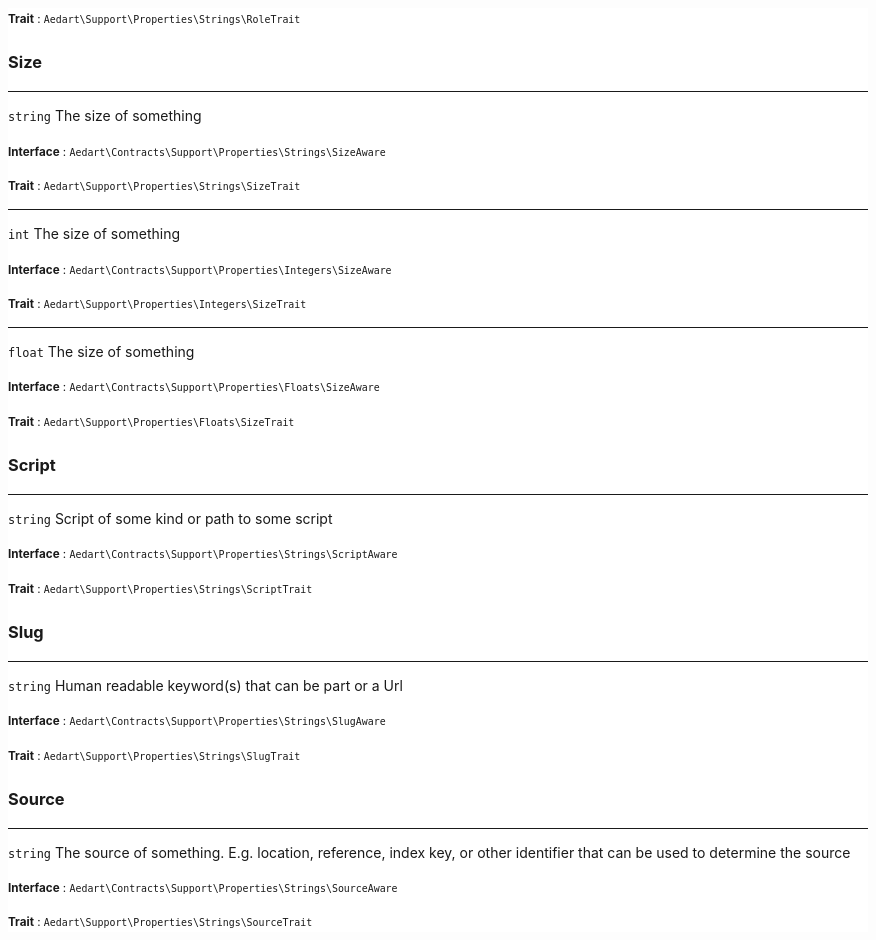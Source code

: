 <small>**Trait** : `Aedart\Support\Properties\Strings\RoleTrait`</small>





### Size

-------------------------------------------------------
`string` The size of something

<small>**Interface** : `Aedart\Contracts\Support\Properties\Strings\SizeAware`</small>

<small>**Trait** : `Aedart\Support\Properties\Strings\SizeTrait`</small>

-------------------------------------------------------
`int` The size of something

<small>**Interface** : `Aedart\Contracts\Support\Properties\Integers\SizeAware`</small>

<small>**Trait** : `Aedart\Support\Properties\Integers\SizeTrait`</small>

-------------------------------------------------------
`float` The size of something

<small>**Interface** : `Aedart\Contracts\Support\Properties\Floats\SizeAware`</small>

<small>**Trait** : `Aedart\Support\Properties\Floats\SizeTrait`</small>


### Script

-------------------------------------------------------
`string` Script of some kind or path to some script

<small>**Interface** : `Aedart\Contracts\Support\Properties\Strings\ScriptAware`</small>

<small>**Trait** : `Aedart\Support\Properties\Strings\ScriptTrait`</small>


### Slug

-------------------------------------------------------
`string` Human readable keyword(s) that can be part or a Url

<small>**Interface** : `Aedart\Contracts\Support\Properties\Strings\SlugAware`</small>

<small>**Trait** : `Aedart\Support\Properties\Strings\SlugTrait`</small>


### Source

-------------------------------------------------------
`string` The source of something. E.g. location, reference, index key, or other identifier that can be used to determine the source

<small>**Interface** : `Aedart\Contracts\Support\Properties\Strings\SourceAware`</small>

<small>**Trait** : `Aedart\Support\Properties\Strings\SourceTrait`</small>

